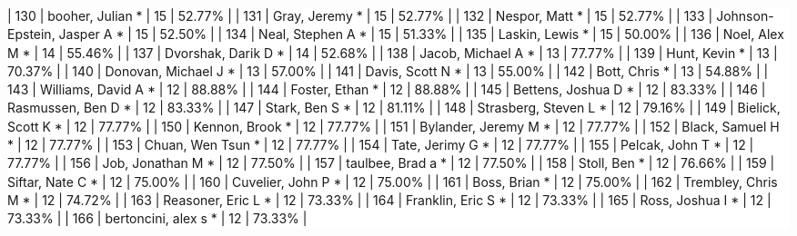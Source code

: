 |  130  | booher, Julian \* |  15 |  52.77% |
|  131  | Gray, Jeremy \* |  15 |  52.77% |
|  132  | Nespor, Matt \* |  15 |  52.77% |
|  133  | Johnson-Epstein, Jasper A \* |  15 |  52.50% |
|  134  | Neal, Stephen A \* |  15 |  51.33% |
|  135  | Laskin, Lewis \* |  15 |  50.00% |
|  136  | Noel, Alex M \* |  14 |  55.46% |
|  137  | Dvorshak, Darik D \* |  14 |  52.68% |
|  138  | Jacob, Michael A \* |  13 |  77.77% |
|  139  | Hunt, Kevin \* |  13 |  70.37% |
|  140  | Donovan, Michael J \* |  13 |  57.00% |
|  141  | Davis, Scott N \* |  13 |  55.00% |
|  142  | Bott, Chris \* |  13 |  54.88% |
|  143  | Williams, David A \* |  12 |  88.88% |
|  144  | Foster, Ethan \* |  12 |  88.88% |
|  145  | Bettens, Joshua D \* |  12 |  83.33% |
|  146  | Rasmussen, Ben D \* |  12 |  83.33% |
|  147  | Stark, Ben S \* |  12 |  81.11% |
|  148  | Strasberg, Steven L \* |  12 |  79.16% |
|  149  | Bielick, Scott K \* |  12 |  77.77% |
|  150  | Kennon, Brook \* |  12 |  77.77% |
|  151  | Bylander, Jeremy M \* |  12 |  77.77% |
|  152  | Black, Samuel H \* |  12 |  77.77% |
|  153  | Chuan, Wen Tsun \* |  12 |  77.77% |
|  154  | Tate, Jerimy G \* |  12 |  77.77% |
|  155  | Pelcak, John T \* |  12 |  77.77% |
|  156  | Job, Jonathan M \* |  12 |  77.50% |
|  157  | taulbee, Brad a \* |  12 |  77.50% |
|  158  | Stoll, Ben \* |  12 |  76.66% |
|  159  | Siftar, Nate C \* |  12 |  75.00% |
|  160  | Cuvelier, John P \* |  12 |  75.00% |
|  161  | Boss, Brian \* |  12 |  75.00% |
|  162  | Trembley, Chris M \* |  12 |  74.72% |
|  163  | Reasoner, Eric L \* |  12 |  73.33% |
|  164  | Franklin, Eric S \* |  12 |  73.33% |
|  165  | Ross, Joshua I \* |  12 |  73.33% |
|  166  | bertoncini, alex s \* |  12 |  73.33% |